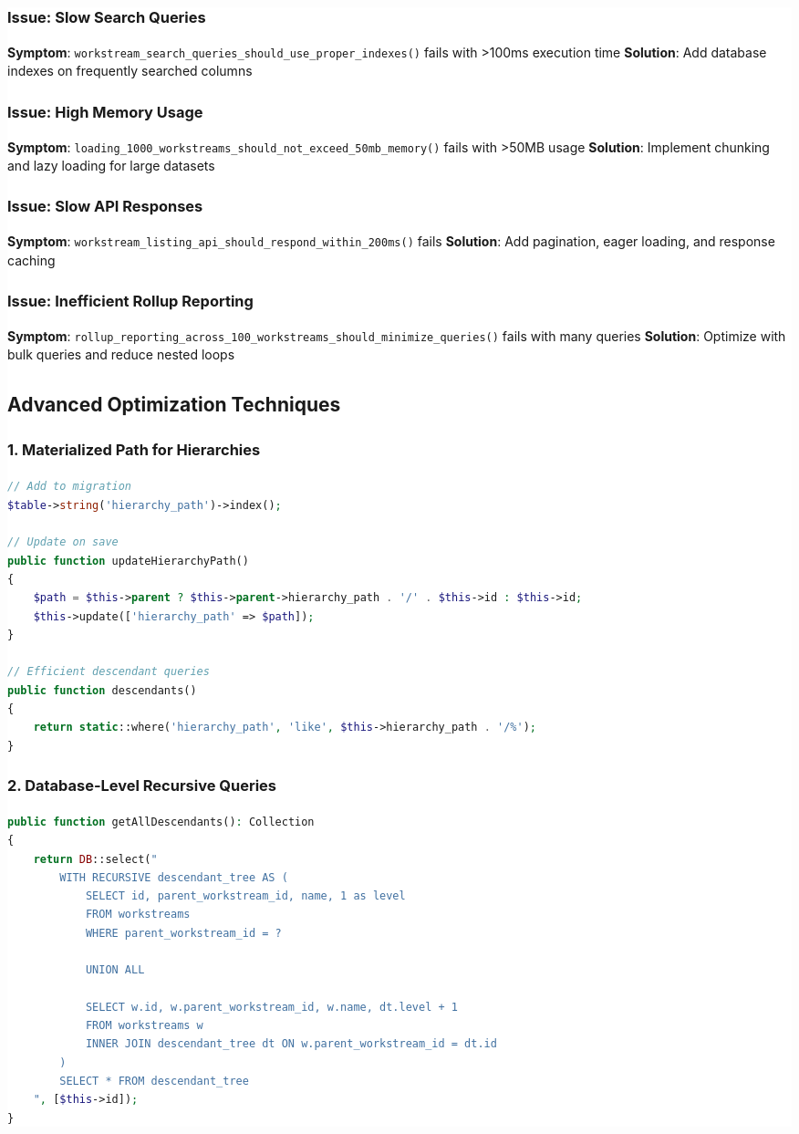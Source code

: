 ### Issue: Slow Search Queries
**Symptom**: `workstream_search_queries_should_use_proper_indexes()` fails with >100ms execution time
**Solution**: Add database indexes on frequently searched columns

### Issue: High Memory Usage
**Symptom**: `loading_1000_workstreams_should_not_exceed_50mb_memory()` fails with >50MB usage
**Solution**: Implement chunking and lazy loading for large datasets

### Issue: Slow API Responses
**Symptom**: `workstream_listing_api_should_respond_within_200ms()` fails
**Solution**: Add pagination, eager loading, and response caching

### Issue: Inefficient Rollup Reporting
**Symptom**: `rollup_reporting_across_100_workstreams_should_minimize_queries()` fails with many queries
**Solution**: Optimize with bulk queries and reduce nested loops

## Advanced Optimization Techniques

### 1. Materialized Path for Hierarchies
```php
// Add to migration
$table->string('hierarchy_path')->index();

// Update on save
public function updateHierarchyPath()
{
    $path = $this->parent ? $this->parent->hierarchy_path . '/' . $this->id : $this->id;
    $this->update(['hierarchy_path' => $path]);
}

// Efficient descendant queries
public function descendants()
{
    return static::where('hierarchy_path', 'like', $this->hierarchy_path . '/%');
}
```

### 2. Database-Level Recursive Queries
```php
public function getAllDescendants(): Collection
{
    return DB::select("
        WITH RECURSIVE descendant_tree AS (
            SELECT id, parent_workstream_id, name, 1 as level
            FROM workstreams
            WHERE parent_workstream_id = ?

            UNION ALL

            SELECT w.id, w.parent_workstream_id, w.name, dt.level + 1
            FROM workstreams w
            INNER JOIN descendant_tree dt ON w.parent_workstream_id = dt.id
        )
        SELECT * FROM descendant_tree
    ", [$this->id]);
}
```
